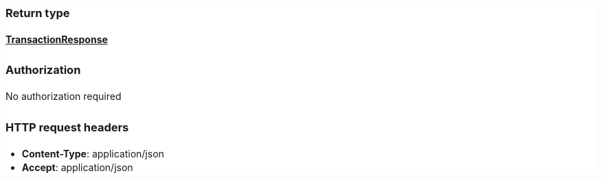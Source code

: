 ### Return type

[**TransactionResponse**](TransactionResponse.md)

### Authorization

No authorization required

### HTTP request headers

 - **Content-Type**: application/json
 - **Accept**: application/json



